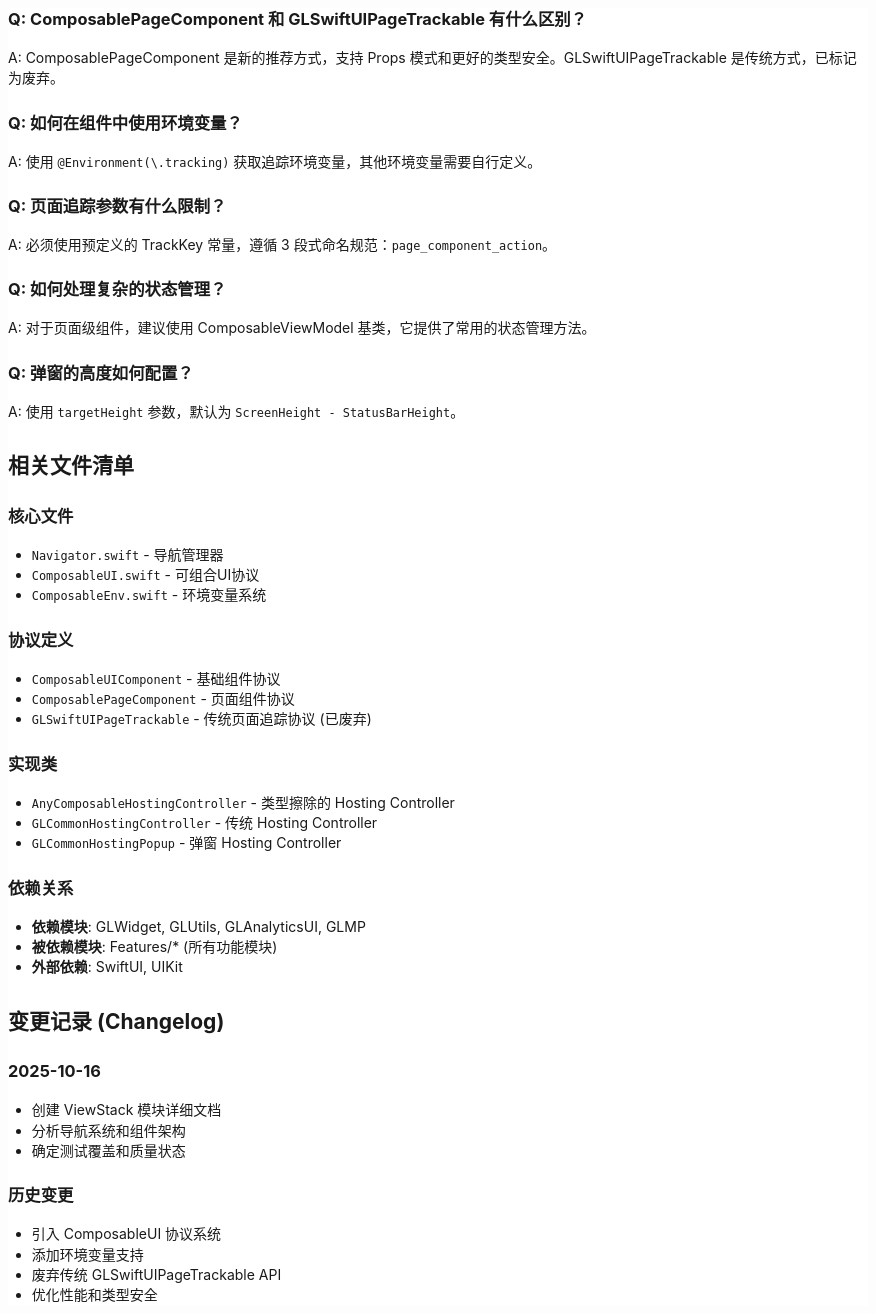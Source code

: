 ### Q: ComposablePageComponent 和 GLSwiftUIPageTrackable 有什么区别？
A: ComposablePageComponent 是新的推荐方式，支持 Props 模式和更好的类型安全。GLSwiftUIPageTrackable 是传统方式，已标记为废弃。

### Q: 如何在组件中使用环境变量？
A: 使用 `@Environment(\.tracking)` 获取追踪环境变量，其他环境变量需要自行定义。

### Q: 页面追踪参数有什么限制？
A: 必须使用预定义的 TrackKey 常量，遵循 3 段式命名规范：`page_component_action`。

### Q: 如何处理复杂的状态管理？
A: 对于页面级组件，建议使用 ComposableViewModel 基类，它提供了常用的状态管理方法。

### Q: 弹窗的高度如何配置？
A: 使用 `targetHeight` 参数，默认为 `ScreenHeight - StatusBarHeight`。

## 相关文件清单

### 核心文件
- `Navigator.swift` - 导航管理器
- `ComposableUI.swift` - 可组合UI协议
- `ComposableEnv.swift` - 环境变量系统

### 协议定义
- `ComposableUIComponent` - 基础组件协议
- `ComposablePageComponent` - 页面组件协议
- `GLSwiftUIPageTrackable` - 传统页面追踪协议 (已废弃)

### 实现类
- `AnyComposableHostingController` - 类型擦除的 Hosting Controller
- `GLCommonHostingController` - 传统 Hosting Controller
- `GLCommonHostingPopup` - 弹窗 Hosting Controller

### 依赖关系
- **依赖模块**: GLWidget, GLUtils, GLAnalyticsUI, GLMP
- **被依赖模块**: Features/* (所有功能模块)
- **外部依赖**: SwiftUI, UIKit

## 变更记录 (Changelog)

### 2025-10-16
- 创建 ViewStack 模块详细文档
- 分析导航系统和组件架构
- 确定测试覆盖和质量状态

### 历史变更
- 引入 ComposableUI 协议系统
- 添加环境变量支持
- 废弃传统 GLSwiftUIPageTrackable API
- 优化性能和类型安全